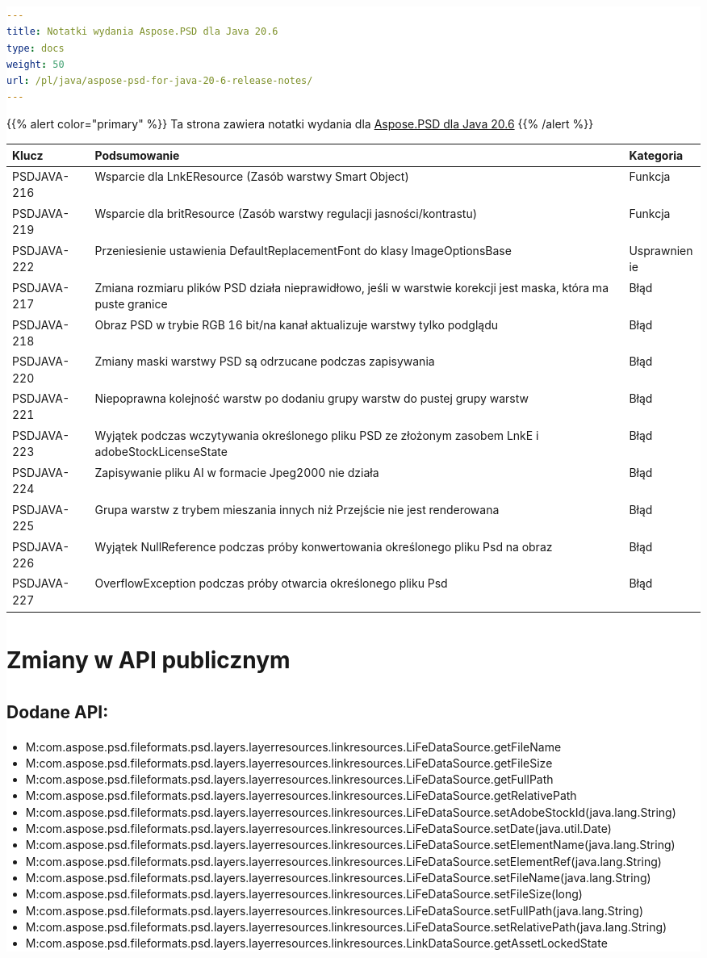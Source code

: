 ```yaml
---
title: Notatki wydania Aspose.PSD dla Java 20.6
type: docs
weight: 50
url: /pl/java/aspose-psd-for-java-20-6-release-notes/
---
```


{{% alert color="primary" %}} Ta strona zawiera notatki wydania dla [Aspose.PSD dla Java 20.6](https://downloads.aspose.com/psd/java/new-releases/aspose.psd-for-java-20.6/) {{% /alert %}} 

|**Klucz**|**Podsumowanie**|**Kategoria**|
| :- | :- | :- |
|PSDJAVA-216|Wsparcie dla LnkEResource (Zasób warstwy Smart Object)|Funkcja|
|PSDJAVA-219|Wsparcie dla britResource (Zasób warstwy regulacji jasności/kontrastu)|Funkcja|
|PSDJAVA-222|Przeniesienie ustawienia DefaultReplacementFont do klasy ImageOptionsBase|Usprawnienie|
|PSDJAVA-217|Zmiana rozmiaru plików PSD działa nieprawidłowo, jeśli w warstwie korekcji jest maska, która ma puste granice|Błąd|
|PSDJAVA-218|Obraz PSD w trybie RGB 16 bit/na kanał aktualizuje warstwy tylko podglądu|Błąd|
|PSDJAVA-220|Zmiany maski warstwy PSD są odrzucane podczas zapisywania|Błąd|
|PSDJAVA-221|Niepoprawna kolejność warstw po dodaniu grupy warstw do pustej grupy warstw|Błąd|
|PSDJAVA-223|Wyjątek podczas wczytywania określonego pliku PSD ze złożonym zasobem LnkE i adobeStockLicenseState|Błąd|
|PSDJAVA-224|Zapisywanie pliku AI w formacie Jpeg2000 nie działa|Błąd|
|PSDJAVA-225|Grupa warstw z trybem mieszania innych niż Przejście nie jest renderowana|Błąd|
|PSDJAVA-226|Wyjątek NullReference podczas próby konwertowania określonego pliku Psd na obraz|Błąd|
|PSDJAVA-227|OverflowException podczas próby otwarcia określonego pliku Psd|Błąd|

# **Zmiany w API publicznym**
## **Dodane API:**
- M:com.aspose.psd.fileformats.psd.layers.layerresources.linkresources.LiFeDataSource.getFileName
- M:com.aspose.psd.fileformats.psd.layers.layerresources.linkresources.LiFeDataSource.getFileSize
- M:com.aspose.psd.fileformats.psd.layers.layerresources.linkresources.LiFeDataSource.getFullPath
- M:com.aspose.psd.fileformats.psd.layers.layerresources.linkresources.LiFeDataSource.getRelativePath
- M:com.aspose.psd.fileformats.psd.layers.layerresources.linkresources.LiFeDataSource.setAdobeStockId(java.lang.String)
- M:com.aspose.psd.fileformats.psd.layers.layerresources.linkresources.LiFeDataSource.setDate(java.util.Date)
- M:com.aspose.psd.fileformats.psd.layers.layerresources.linkresources.LiFeDataSource.setElementName(java.lang.String)
- M:com.aspose.psd.fileformats.psd.layers.layerresources.linkresources.LiFeDataSource.setElementRef(java.lang.String)
- M:com.aspose.psd.fileformats.psd.layers.layerresources.linkresources.LiFeDataSource.setFileName(java.lang.String)
- M:com.aspose.psd.fileformats.psd.layers.layerresources.linkresources.LiFeDataSource.setFileSize(long)
- M:com.aspose.psd.fileformats.psd.layers.layerresources.linkresources.LiFeDataSource.setFullPath(java.lang.String)
- M:com.aspose.psd.fileformats.psd.layers.layerresources.linkresources.LiFeDataSource.setRelativePath(java.lang.String)
- M:com.aspose.psd.fileformats.psd.layers.layerresources.linkresources.LinkDataSource.getAssetLockedState